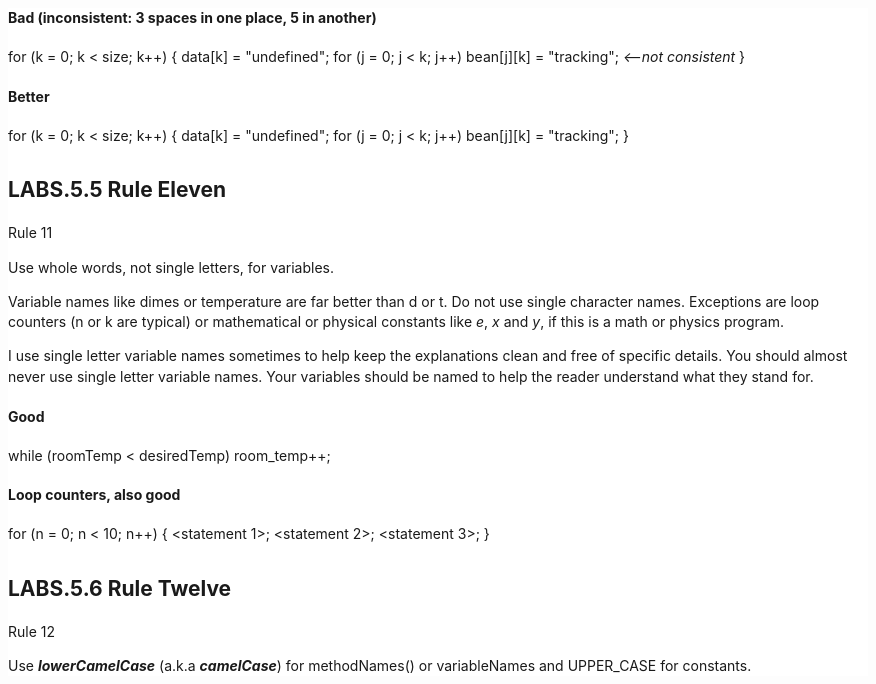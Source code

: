 #### Bad (inconsistent: 3 spaces in one place, 5 in another)

   for (k = 0; k < size; k++)
   {
      data\[k\] = "undefined";
      for (j = 0; j < k; j++)
           bean\[j\]\[k\] = "tracking";  _<--not consistent_
   }

#### Better

   for (k = 0; k < size; k++)
   {
      data\[k\] = "undefined";
      for (j = 0; j < k; j++)
         bean\[j\]\[k\] = "tracking";
   }

LABS.5.5 Rule Eleven
--------------------

Rule 11

Use whole words, not single letters, for variables.

Variable names like dimes or temperature are far better than d or t. Do not use single character names. Exceptions are loop counters (n or k are typical) or mathematical or physical constants like _e_, _x_ and _y_, if this is a math or physics program.

I use single letter variable names sometimes to help keep the explanations clean and free of specific details. You should almost never use single letter variable names. Your variables should be named to help the reader understand what they stand for.

#### Good

   while (roomTemp < desiredTemp)
      room\_temp++;

#### Loop counters, also good

   for (n = 0; n < 10; n++)
   {
      <statement 1>;
      <statement 2>;
      <statement 3>;
   }

LABS.5.6 Rule Twelve
--------------------

Rule 12

Use _**lowerCamelCase**_ (a.k.a _**camelCase**_) for methodNames() or variableNames and UPPER\_CASE for constants.
